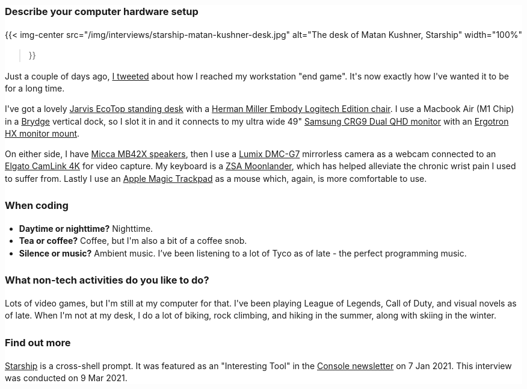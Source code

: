 ### Describe your computer hardware setup

{{< img-center
src="/img/interviews/starship-matan-kushner-desk.jpg"
alt="The desk of Matan Kushner, Starship"
width="100%"
>}}

Just a couple of days ago, [I
tweeted](https://twitter.com/matchai/status/1366854129088348167) about how I
reached my workstation "end game". It's now exactly how I've wanted it to be
for a long time.

I've got a lovely [Jarvis EcoTop standing
desk](https://www.fully.com/standing-desks/jarvis/jarvis-ecotop-standing-desk.html)
with a [Herman Miller Embody Logitech Edition
chair](https://store.hermanmiller.com/gaming/herman-miller-x-logitech-g-embody-gaming-chair/2517590.html?lang=en_US).
I use a Macbook Air (M1 Chip) in a [Brydge](https://www.brydge.com/) vertical
dock, so I slot it in and it connects to my ultra wide 49" [Samsung CRG9 Dual
QHD
monitor](https://www.samsung.com/us/computing/monitors/gaming/49-crg9-dual-qhd-curved-qled-gaming-monitor-lc49rg90ssnxza/)
with an [Ergotron HX monitor
mount](https://www.ergotron.com/en-gb/products/product-details/45-475).

On either side, I have [Micca MB42X
speakers](https://www.miccatron.com/micca-mb42x/), then I use a [Lumix
DMC-G7](https://www.panasonic.com/uk/consumer/cameras-camcorders/lumix-mirrorless-cameras/lumix-g-cameras/dmc-g7keb.html)
mirrorless camera as a webcam connected to an [Elgato CamLink
4K](https://www.elgato.com/en/gaming/cam-link-4k) for video capture. My
keyboard is a [ZSA Moonlander](https://www.zsa.io/moonlander/), which has
helped alleviate the chronic wrist pain I used to suffer from. Lastly I use an
[Apple Magic
Trackpad](https://www.apple.com/search/Magic-Trackpad-2-Silver?tab=accessories)
as a mouse which, again, is more comfortable to use.

### When coding

* **Daytime or nighttime?** Nighttime.
* **Tea or coffee?** Coffee, but I'm also a bit of a coffee snob.
* **Silence or music?** Ambient music. I’ve been listening to a lot of Tyco as
  of late - the perfect programming music.

### What non-tech activities do you like to do?

Lots of video games, but I'm still at my computer for that. I've been playing
League of Legends, Call of Duty, and visual novels as of late. When I'm not at
my desk, I do a lot of biking, rock climbing, and hiking in the summer, along
with skiing in the winter.

### Find out more

[Starship](https://starship.rs) is a cross-shell prompt. It was featured as an
"Interesting Tool" in the [Console newsletter](https://console.dev) on 7 Jan
2021. This interview was conducted on 9 Mar 2021.
